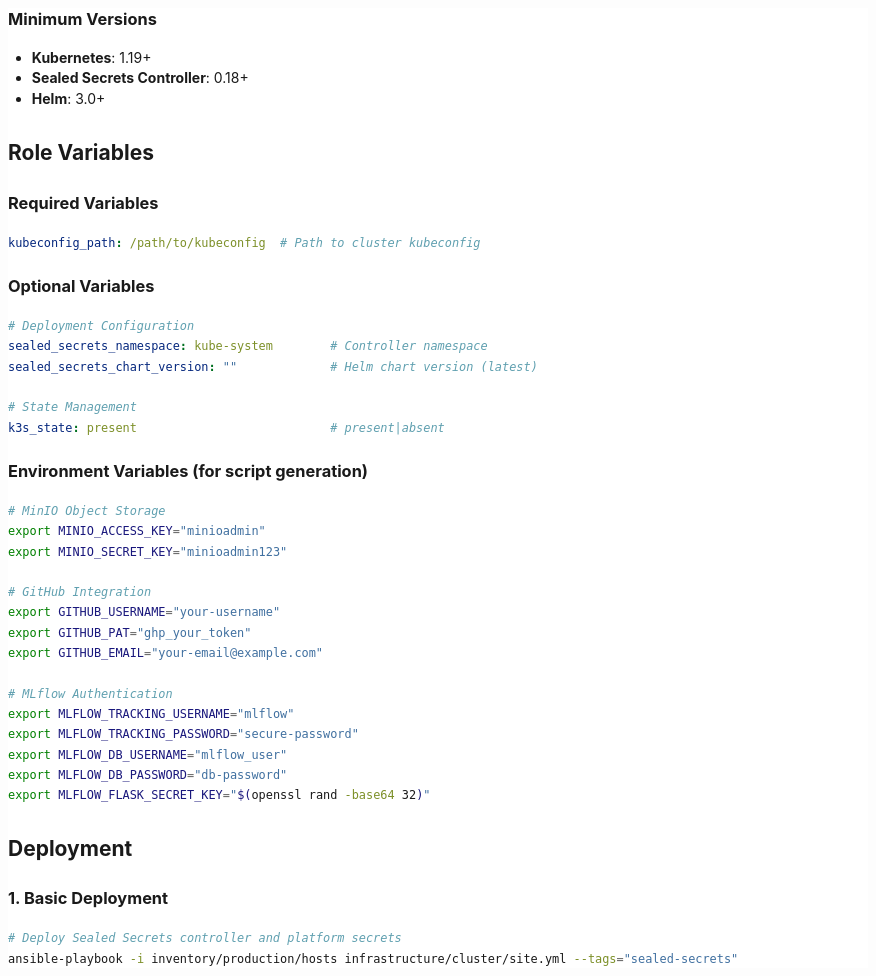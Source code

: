### Minimum Versions
- **Kubernetes**: 1.19+
- **Sealed Secrets Controller**: 0.18+
- **Helm**: 3.0+

## Role Variables

### Required Variables
```yaml
kubeconfig_path: /path/to/kubeconfig  # Path to cluster kubeconfig
```

### Optional Variables
```yaml
# Deployment Configuration
sealed_secrets_namespace: kube-system        # Controller namespace
sealed_secrets_chart_version: ""             # Helm chart version (latest)

# State Management  
k3s_state: present                           # present|absent
```

### Environment Variables (for script generation)
```bash
# MinIO Object Storage
export MINIO_ACCESS_KEY="minioadmin"
export MINIO_SECRET_KEY="minioadmin123"

# GitHub Integration
export GITHUB_USERNAME="your-username"
export GITHUB_PAT="ghp_your_token"
export GITHUB_EMAIL="your-email@example.com"

# MLflow Authentication
export MLFLOW_TRACKING_USERNAME="mlflow"
export MLFLOW_TRACKING_PASSWORD="secure-password"
export MLFLOW_DB_USERNAME="mlflow_user"
export MLFLOW_DB_PASSWORD="db-password"
export MLFLOW_FLASK_SECRET_KEY="$(openssl rand -base64 32)"
```

## Deployment

### 1. Basic Deployment
```bash
# Deploy Sealed Secrets controller and platform secrets
ansible-playbook -i inventory/production/hosts infrastructure/cluster/site.yml --tags="sealed-secrets"
```

